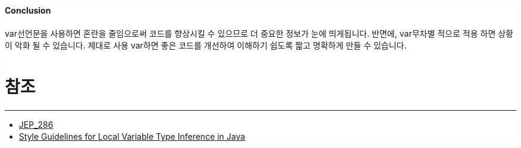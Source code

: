 #### Conclusion

var선언문을 사용하면 혼란을 줄임으로써 코드를 향상시킬 수 있으므로 더 중요한 정보가 눈에 띄게됩니다. 
반면에, var무차별 적으로 적용 하면 상황이 악화 될 수 있습니다. 
제대로 사용  var하면 좋은 코드를 개선하여 이해하기 쉽도록 짧고 명확하게 만들 수 있습니다.

# 참조 
-----
* [JEP_286](https://openjdk.java.net/jeps/286)
* [Style Guidelines for Local Variable Type Inference in Java](https://openjdk.java.net/projects/amber/LVTIstyle.html)